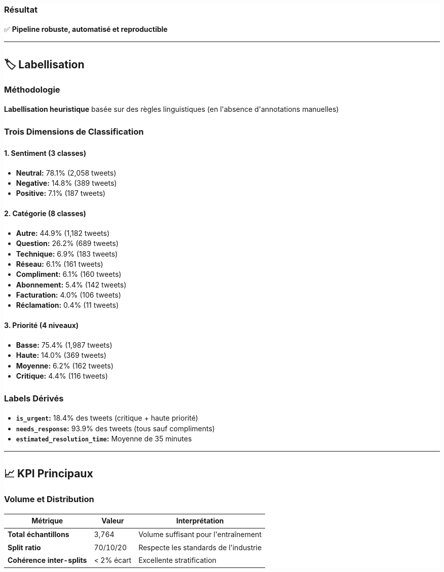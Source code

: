 ### Résultat
✅ **Pipeline robuste, automatisé et reproductible**

---

## 🏷️ Labellisation

### Méthodologie
**Labellisation heuristique** basée sur des règles linguistiques (en l'absence d'annotations manuelles)

### Trois Dimensions de Classification

#### 1. Sentiment (3 classes)
- **Neutral:** 78.1% (2,058 tweets)
- **Negative:** 14.8% (389 tweets)
- **Positive:** 7.1% (187 tweets)

#### 2. Catégorie (8 classes)
- **Autre:** 44.9% (1,182 tweets)
- **Question:** 26.2% (689 tweets)
- **Technique:** 6.9% (183 tweets)
- **Réseau:** 6.1% (161 tweets)
- **Compliment:** 6.1% (160 tweets)
- **Abonnement:** 5.4% (142 tweets)
- **Facturation:** 4.0% (106 tweets)
- **Réclamation:** 0.4% (11 tweets)

#### 3. Priorité (4 niveaux)
- **Basse:** 75.4% (1,987 tweets)
- **Haute:** 14.0% (369 tweets)
- **Moyenne:** 6.2% (162 tweets)
- **Critique:** 4.4% (116 tweets)

### Labels Dérivés
- **`is_urgent`:** 18.4% des tweets (critique + haute priorité)
- **`needs_response`:** 93.9% des tweets (tous sauf compliments)
- **`estimated_resolution_time`:** Moyenne de 35 minutes

---

## 📈 KPI Principaux

### Volume et Distribution
| Métrique | Valeur | Interprétation |
|----------|--------|----------------|
| **Total échantillons** | 3,764 | Volume suffisant pour l'entraînement |
| **Split ratio** | 70/10/20 | Respecte les standards de l'industrie |
| **Cohérence inter-splits** | < 2% écart | Excellente stratification |
